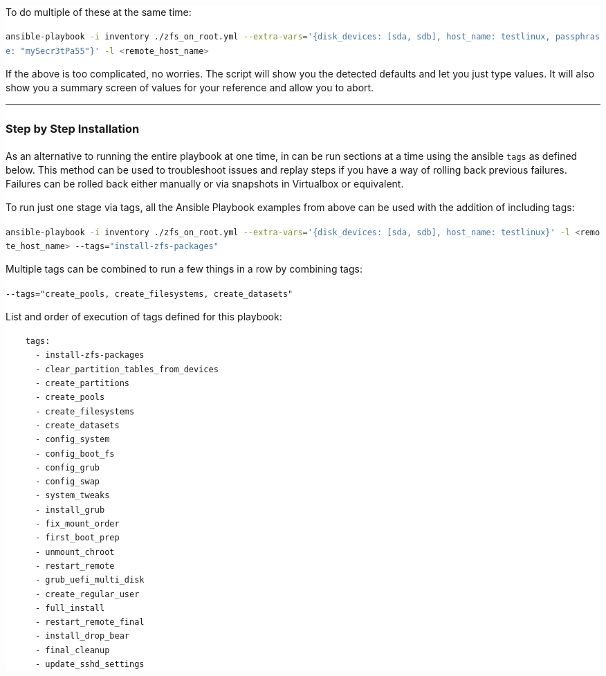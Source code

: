 To do multiple of these at the same time:

```bash
ansible-playbook -i inventory ./zfs_on_root.yml --extra-vars='{disk_devices: [sda, sdb], host_name: testlinux, passphrase: "mySecr3tPa55"}' -l <remote_host_name>
```

If the above is too complicated, no worries.  The script will show you the detected defaults and let you just type values.  It will also show you a summary screen of values for your reference and allow you to abort.

---

### Step by Step Installation

As an alternative to running the entire playbook at one time, in can be run sections at a time using the ansible `tags` as defined below.  This method can be used to troubleshoot issues and replay steps if you have a way of rolling back previous failures. Failures can be rolled back either manually or via snapshots in Virtualbox or equivalent.

To run just one stage via tags, all the Ansible Playbook examples from above can be used with the addition of including tags:

```bash
ansible-playbook -i inventory ./zfs_on_root.yml --extra-vars='{disk_devices: [sda, sdb], host_name: testlinux}' -l <remote_host_name> --tags="install-zfs-packages"
```

Multiple tags can be combined to run a few things in a row by combining tags:

```text
--tags="create_pools, create_filesystems, create_datasets"
```

List and order of execution of tags defined for this playbook:

```text
    tags:
      - install-zfs-packages
      - clear_partition_tables_from_devices
      - create_partitions
      - create_pools
      - create_filesystems
      - create_datasets
      - config_system
      - config_boot_fs
      - config_grub
      - config_swap
      - system_tweaks
      - install_grub
      - fix_mount_order
      - first_boot_prep
      - unmount_chroot
      - restart_remote
      - grub_uefi_multi_disk
      - create_regular_user
      - full_install
      - restart_remote_final
      - install_drop_bear
      - final_cleanup
      - update_sshd_settings
```
